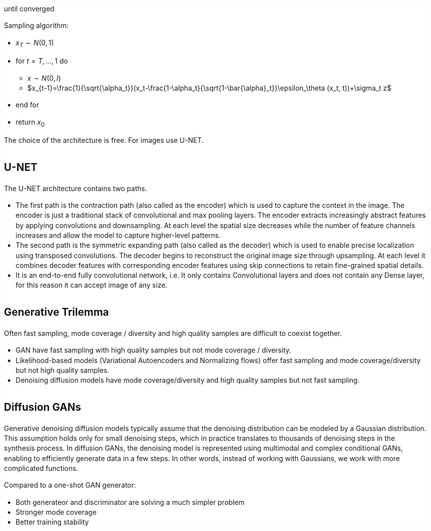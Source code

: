 until converged

Sampling algorithm:

- $x_T \sim N(0, 1)$
- for $t=T, ..., 1$ do
	- $x\sim N(0, I)$
	- $x_{t-1}=\frac{1}{\sqrt{\alpha_t}}(x_t-\frac{1-\alpha_t}{\sqrt{1-\bar{\alpha}_t}}\epsilon_\theta (x_t, t))+\sigma_t z$

- end for
- return $x_0$

The choice of the architecture is free. For images use U-NET.

## U-NET

The U-NET architecture contains two paths.

- The first path is the contraction path (also called as the encoder) which is used to capture the context in the image. The encoder is just a traditional stack of convolutional and max pooling layers. The encoder extracts increasingly abstract features by applying convolutions and downsampling. At each level the spatial size decreases while the number of feature channels increases and allow the model to capture higher-level patterns.
- The second path is the symmetric expanding path (also called as the decoder) which is used to enable precise localization using transposed convolutions. The decoder begins to reconstruct the original image size through upsampling. At each level it combines decoder features with corresponding encoder features using skip connections to retain fine-grained spatial details.
- It is an end-to-end fully convolutional network, i.e. It only contains Convolutional layers and does not contain any Dense layer, for this reason it can accept image of any size.

## Generative Trilemma

Often fast sampling, mode coverage / diversity and high quality samples are difficult to coexist together.

- GAN have fast sampling with high quality samples but not mode coverage / diversity.
- Likelihood-based models (Variational Autoencoders and Normalizing flows) offer fast sampling and mode coverage/diversity but not high quality samples.
- Denoising diffusion models have mode coverage/diversity and high quality samples but not fast sampling.

## Diffusion GANs

Generative denoising diffusion models typically assume that the denoising distribution can be modeled by a Gaussian distribution. This assumption holds only for small denoising steps, which in practice translates to thousands of denoising steps in the synthesis process. In diffusion GANs, the denoising model is represented using multimodal and complex conditional GANs, enabling to efficiently generate data in a few steps. In other words, instead of working with Gaussians, we work with more complicated functions.

Compared to a one-shot GAN generator:

- Both generateor and discriminator are solving a much simpler problem
- Stronger mode coverage
- Better training stability
